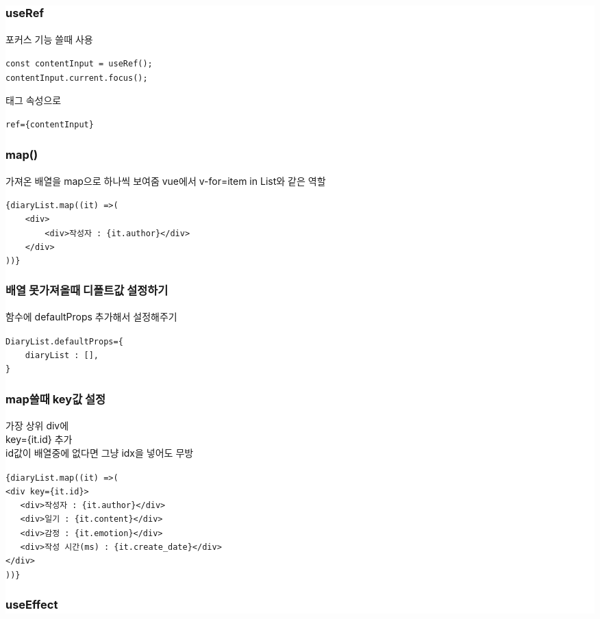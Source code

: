 ### useRef

포커스 기능 쓸때 사용

```
const contentInput = useRef();
contentInput.current.focus();
```

태그 속성으로

```
ref={contentInput}
```

### map()

가져온 배열을 map으로 하나씩 보여줌
vue에서 v-for=item in List와 같은 역할

```
{diaryList.map((it) =>(
    <div>
        <div>작성자 : {it.author}</div>
    </div>
))}
```

### 배열 못가져올때 디폴트값 설정하기

함수에 defaultProps 추가해서 설정해주기

```
DiaryList.defaultProps={
    diaryList : [],
}
```

### map쓸때 key값 설정

가장 상위 div에  
 key={it.id} 추가  
 id값이 배열중에 없다면 그냥 idx을 넣어도 무방

```
{diaryList.map((it) =>(
<div key={it.id}>
   <div>작성자 : {it.author}</div>
   <div>일기 : {it.content}</div>
   <div>감정 : {it.emotion}</div>
   <div>작성 시간(ms) : {it.create_date}</div>
</div>
))}
```

### useEffect
